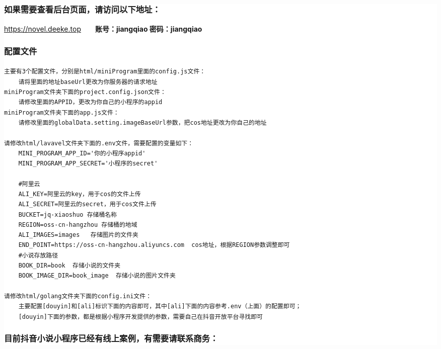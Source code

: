 ### 如果需要查看后台页面，请访问以下地址：
<a href="https://novel.deeke.top">https://novel.deeke.top</a>   <span style="margin-left:24px;font-weight:bolder;">账号：jiangqiao   密码：jiangqiao</span>


### 配置文件
    主要有3个配置文件，分别是html/miniProgram里面的config.js文件：
        请将里面的地址baseUrl更改为你服务器的请求地址
    miniProgram文件夹下面的project.config.json文件：
        请修改里面的APPID，更改为你自己的小程序的appid
    miniProgram文件夹下面的app.js文件：
        请修改里面的globalData.setting.imageBaseUrl参数，把cos地址更改为你自己的地址

    请修改html/lavavel文件夹下面的.env文件，需要配置的变量如下：
        MINI_PROGRAM_APP_ID='你的小程序appid'
        MINI_PROGRAM_APP_SECRET='小程序的secret'

        #阿里云
        ALI_KEY=阿里云的key，用于cos的文件上传
        ALI_SECRET=阿里云的secret，用于cos文件上传
        BUCKET=jq-xiaoshuo 存储桶名称
        REGION=oss-cn-hangzhou 存储桶的地域
        ALI_IMAGES=images   存储图片的文件夹
        END_POINT=https://oss-cn-hangzhou.aliyuncs.com  cos地址，根据REGION参数调整即可
        #小说存放路径
        BOOK_DIR=book  存储小说的文件夹
        BOOK_IMAGE_DIR=book_image  存储小说的图片文件夹

    请修改html/golang文件夹下面的config.ini文件：
        主要配置[douyin]和[ali]标识下面的内容即可，其中[ali]下面的内容参考.env（上面）的配置即可；
        [douyin]下面的参数，都是根据小程序开发提供的参数，需要自己在抖音开放平台寻找即可

### 目前抖音小说小程序已经有线上案例，有需要请联系商务：